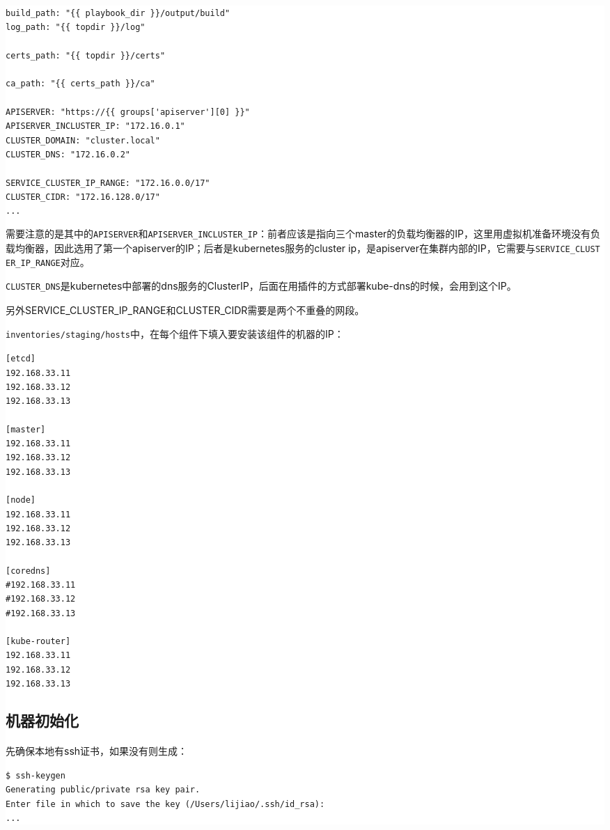 	build_path: "{{ playbook_dir }}/output/build"
	log_path: "{{ topdir }}/log"
	
	certs_path: "{{ topdir }}/certs"
	
	ca_path: "{{ certs_path }}/ca"
	
	APISERVER: "https://{{ groups['apiserver'][0] }}"
	APISERVER_INCLUSTER_IP: "172.16.0.1"
	CLUSTER_DOMAIN: "cluster.local"
	CLUSTER_DNS: "172.16.0.2"
	
	SERVICE_CLUSTER_IP_RANGE: "172.16.0.0/17"
	CLUSTER_CIDR: "172.16.128.0/17"
	...

需要注意的是其中的`APISERVER`和`APISERVER_INCLUSTER_IP`：前者应该是指向三个master的负载均衡器的IP，这里用虚拟机准备环境没有负载均衡器，因此选用了第一个apiserver的IP；后者是kubernetes服务的cluster ip，是apiserver在集群内部的IP，它需要与`SERVICE_CLUSTER_IP_RANGE`对应。

`CLUSTER_DNS`是kubernetes中部署的dns服务的ClusterIP，后面在用插件的方式部署kube-dns的时候，会用到这个IP。

另外SERVICE_CLUSTER_IP_RANGE和CLUSTER_CIDR需要是两个不重叠的网段。

`inventories/staging/hosts`中，在每个组件下填入要安装该组件的机器的IP：

	[etcd]
	192.168.33.11
	192.168.33.12
	192.168.33.13
	
	[master]
	192.168.33.11
	192.168.33.12
	192.168.33.13
	
	[node]
	192.168.33.11
	192.168.33.12
	192.168.33.13
	
	[coredns]
	#192.168.33.11
	#192.168.33.12
	#192.168.33.13
	
	[kube-router]
	192.168.33.11
	192.168.33.12
	192.168.33.13

## 机器初始化

先确保本地有ssh证书，如果没有则生成：

	$ ssh-keygen
	Generating public/private rsa key pair.
	Enter file in which to save the key (/Users/lijiao/.ssh/id_rsa):
	...


[1]: https://www.lijiaocn.com/%E9%A1%B9%E7%9B%AE/2018/10/03/k8s-class-deploy.html#%E6%9C%80%E5%BF%AB%E6%8D%B7%E7%9A%84%E6%9C%AC%E5%9C%B0%E9%83%A8%E7%BD%B2%E6%96%B9%E5%BC%8Fminikube "最快捷的本地部署方式：Minikube"
[2]: https://www.lijiaocn.com/%E9%A1%B9%E7%9B%AE/2018/10/02/k8s-class-enviromnent.html "Kubernetes1.12从零开始（一）：部署环境准备"
[3]: https://github.com/introclass/kubefromscratch-ansible "Github: kubefromscratch-ansible"
[4]: https://github.com/introclass/kubefromscratch "Github: kubefromscratch"
[5]: https://www.lijiaocn.com/%E9%A1%B9%E7%9B%AE/2017/07/18/docker-commnuity.html "moby、docker-ce与docker-ee"
[6]: https://www.lijiaocn.com/%E6%8A%80%E5%B7%A7/2017/08/23/linux-tool-supervisord.html "supervisord：进程管理工具supervisord"